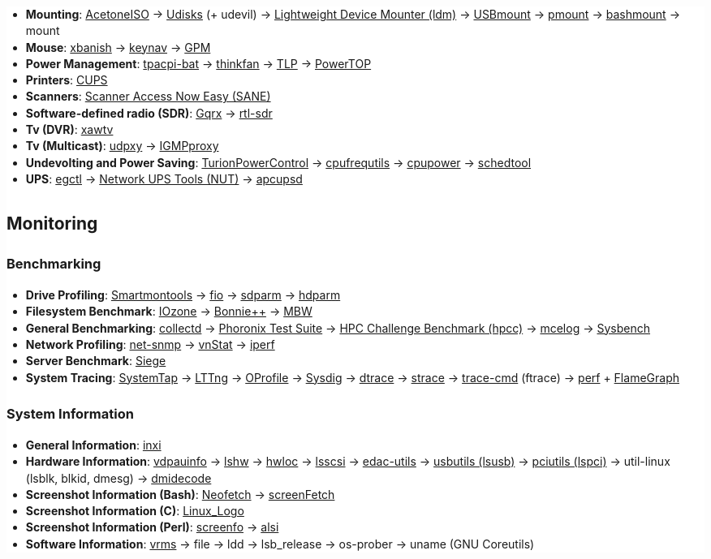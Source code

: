 * __Mounting__: [AcetoneISO](https://launchpad.net/ubuntu/+source/acetoneiso) -> [Udisks](https://github.com/storaged-project/udisks) (+ udevil) -> [Lightweight Device Mounter (ldm)](https://github.com/LemonBoy/ldm) -> [USBmount](https://github.com/rbrito/usbmount) -> [pmount](https://github.com/MisterDA/pmount) -> [bashmount](https://github.com/jamielinux/bashmount) -> mount 
* __Mouse__: [xbanish](https://github.com/jcs/xbanish) -> [keynav](https://github.com/jordansissel/keynav) -> [GPM](https://github.com/telmich/gpm)
* __Power Management__: [tpacpi-bat](https://github.com/teleshoes/tpacpi-bat) -> [thinkfan](https://github.com/vmatare/thinkfan) -> [TLP](https://github.com/linrunner/TLP) -> [PowerTOP](https://github.com/fenrus75/powertop)
* __Printers__: [CUPS](https://www.cups.org/)
* __Scanners__: [Scanner Access Now Easy (SANE)](http://www.sane-project.org/)
* __Software-defined radio (SDR)__: [Gqrx](https://github.com/csete/gqrx) -> [rtl-sdr](https://github.com/osmocom/rtl-sdr)
* __Tv (DVR)__: [xawtv](https://www.kraxel.org/blog/linux/xawtv/)
* __Tv (Multicast)__: [udpxy](http://www.udpxy.com/) -> [IGMPproxy](https://github.com/pali/igmpproxy)
* __Undevolting and Power Saving__: [TurionPowerControl](https://github.com/turionpowercontrol/tpc) -> [cpufrequtils](https://mirrors.edge.kernel.org/pub/linux/utils/kernel/cpufreq/) -> [cpupower](https://github.com/torvalds/linux/tree/master/tools/power/cpupower) -> [schedtool](https://github.com/freequaos/schedtool)
* __UPS__: [egctl](https://github.com/unterwulf/egctl) -> [Network UPS Tools (NUT)](https://networkupstools.org/) -> [apcupsd](http://www.apcupsd.org/)

## Monitoring
### Benchmarking
* __Drive Profiling__: [Smartmontools](https://www.smartmontools.org/) -> [fio](https://fio.readthedocs.io/en/latest/index.html) -> [sdparm](http://sg.danny.cz/sg/sdparm.html#mozTocId166213) -> [hdparm](https://sourceforge.net/projects/hdparm/)
* __Filesystem Benchmark__: [IOzone](http://www.iozone.org/) -> [Bonnie++](https://www.coker.com.au/bonnie++/) -> [MBW](https://github.com/raas/mbw)
* __General Benchmarking__: [collectd](https://collectd.org/) -> [Phoronix Test Suite](https://www.phoronix-test-suite.com/) -> [HPC Challenge Benchmark (hpcc)](http://icl.cs.utk.edu/hpcc/) -> [mcelog](https://mcelog.org/) -> [Sysbench](https://github.com/akopytov/sysbench)
* __Network Profiling__: [net-snmp](http://net-snmp.sourceforge.net/) -> [vnStat](https://github.com/vergoh/vnstat) -> [iperf](http://software.es.net/iperf/)
* __Server Benchmark__: [Siege](https://github.com/JoeDog/siege)
* __System Tracing__: [SystemTap](https://sourceware.org/systemtap/) -> [LTTng](https://lttng.org/) -> [OProfile](https://oprofile.sourceforge.io/news/) -> [Sysdig](https://sysdig.com/) -> [dtrace](https://github.com/opendtrace/opendtrace) -> [strace](https://github.com/strace/strace) -> [trace-cmd](https://git.kernel.org/pub/scm/linux/kernel/git/rostedt/trace-cmd.git) (ftrace) -> [perf](https://perf.wiki.kernel.org/index.php/Main_Page) + [FlameGraph](http://www.brendangregg.com/flamegraphs.html)

### System Information
* __General Information__: [inxi](https://smxi.org/docs/inxi.htm)
* __Hardware Information__: [vdpauinfo](https://tracker.debian.org/pkg/vdpauinfo) -> [lshw](https://github.com/lyonel/lshw) -> [hwloc](https://www.open-mpi.org/projects/hwloc/) -> [lsscsi](http://sg.danny.cz/scsi/lsscsi.html#__RefHeading___Toc160_4141254284) -> [edac-utils](https://github.com/grondo/edac-utils) -> [usbutils (lsusb)](https://github.com/gregkh/usbutils) -> [pciutils (lspci)](http://mj.ucw.cz/sw/pciutils/) -> util-linux (lsblk, blkid, dmesg) -> [dmidecode](http://dmidecode.nongnu.org/)
* __Screenshot Information (Bash)__: [Neofetch](https://github.com/dylanaraps/neofetch) -> [screenFetch](https://github.com/KittyKatt/screenFetch)
* __Screenshot Information (C)__: [Linux_Logo](https://github.com/deater/linux_logo)
* __Screenshot Information (Perl)__: [screenfo](https://github.com/trapd00r/screenfo) -> [alsi](https://github.com/trizen/alsi)
* __Software Information__: [vrms](https://github.com/z411/vrms-gentoo) -> file -> ldd -> lsb_release -> os-prober -> uname (GNU Coreutils)
